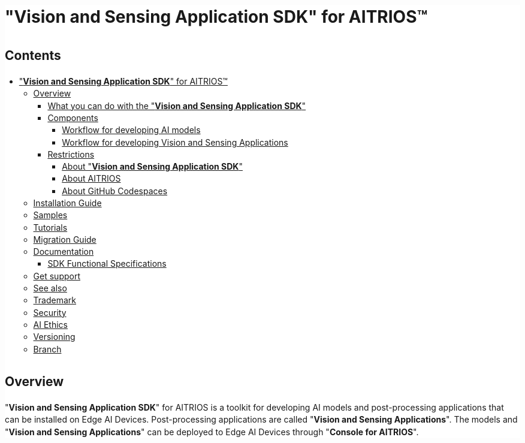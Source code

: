 # "**Vision and Sensing Application SDK**" for AITRIOS&trade;

## Contents 
- ["**Vision and Sensing Application SDK**" for AITRIOS™](#vision-and-sensing-application-sdk-for-aitrios)
  - [Overview](#overview)
    - [What you can do with the "**Vision and Sensing Application SDK**"](#what-you-can-do-with-the-vision-and-sensing-application-sdk)
    - [Components](#components)
      - [Workflow for developing AI models](#workflow-for-developing-ai-models)
      - [Workflow for developing Vision and Sensing Applications](#workflow-for-developing-vision-and-sensing-applications)
    - [Restrictions](#restrictions)
      - [About "**Vision and Sensing Application SDK**"](#about-vision-and-sensing-application-sdk)
      - [About AITRIOS](#about-aitrios)
      - [About GitHub Codespaces](#about-github-codespaces)
  - [Installation Guide](#installation-guide)
  - [Samples](#samples)
  - [Tutorials](#tutorials)
  - [Migration Guide](#migration-guide)
  - [Documentation](#documentation)
    - [SDK Functional Specifications](#sdk-functional-specifications)
  - [Get support](#get-support)
  - [See also](#see-also)
  - [Trademark](#trademark)
  - [Security](#security)
  - [AI Ethics](#ai-ethics)
  - [Versioning](#versioning)
  - [Branch](#branch)

## Overview
"**Vision and Sensing Application SDK**" for AITRIOS is a toolkit for developing AI models and post-processing applications that can be installed on Edge AI Devices. Post-processing applications are called "**Vision and Sensing Applications**".
The models and "**Vision and Sensing Applications**" can be deployed to Edge AI Devices through "**Console for AITRIOS**".
